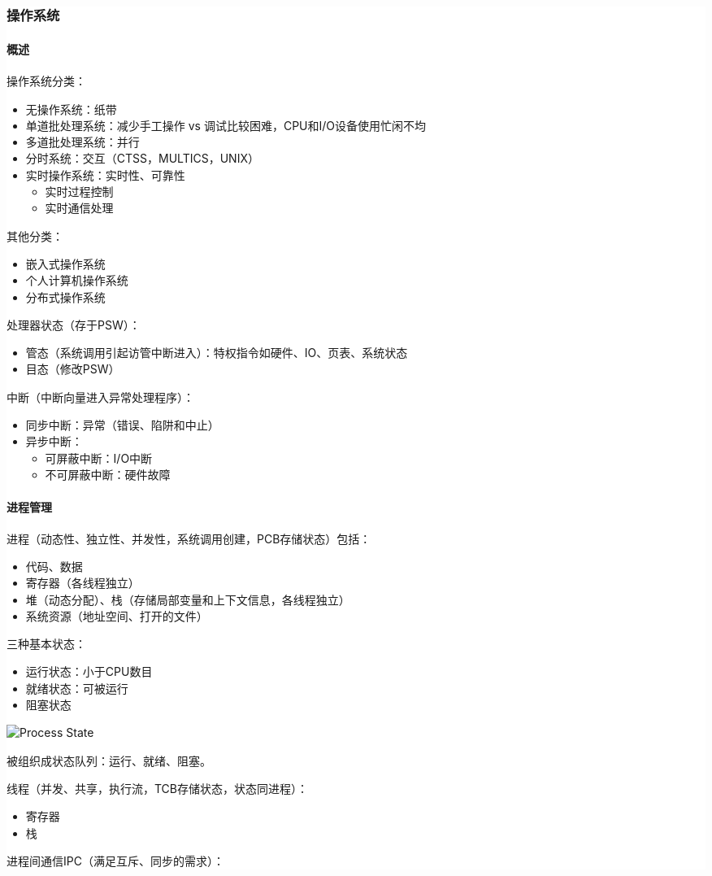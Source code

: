 ### 操作系统

#### 概述

操作系统分类：

- 无操作系统：纸带
- 单道批处理系统：减少手工操作 vs 调试比较困难，CPU和I/O设备使用忙闲不均
- 多道批处理系统：并行
- 分时系统：交互（CTSS，MULTICS，UNIX）
- 实时操作系统：实时性、可靠性
  - 实时过程控制
  - 实时通信处理

其他分类：

- 嵌入式操作系统
- 个人计算机操作系统
- 分布式操作系统

处理器状态（存于PSW）：

- 管态（系统调用引起访管中断进入）：特权指令如硬件、IO、页表、系统状态
- 目态（修改PSW）

中断（中断向量进入异常处理程序）：

- 同步中断：异常（错误、陷阱和中止）
- 异步中断：
  - 可屏蔽中断：I/O中断
  - 不可屏蔽中断：硬件故障

#### 进程管理

进程（动态性、独立性、并发性，系统调用创建，PCB存储状态）包括：

- 代码、数据
- 寄存器（各线程独立）
- 堆（动态分配）、栈（存储局部变量和上下文信息，各线程独立）
- 系统资源（地址空间、打开的文件）

三种基本状态：

- 运行状态：小于CPU数目
- 就绪状态：可被运行
- 阻塞状态

![Process State](https://www.cs.uic.edu/~jbell/CourseNotes/OperatingSystems/images/Chapter3/3_02_ProcessState.jpg)

被组织成状态队列：运行、就绪、阻塞。

线程（并发、共享，执行流，TCB存储状态，状态同进程）：

- 寄存器
- 栈

进程间通信IPC（满足互斥、同步的需求）：
